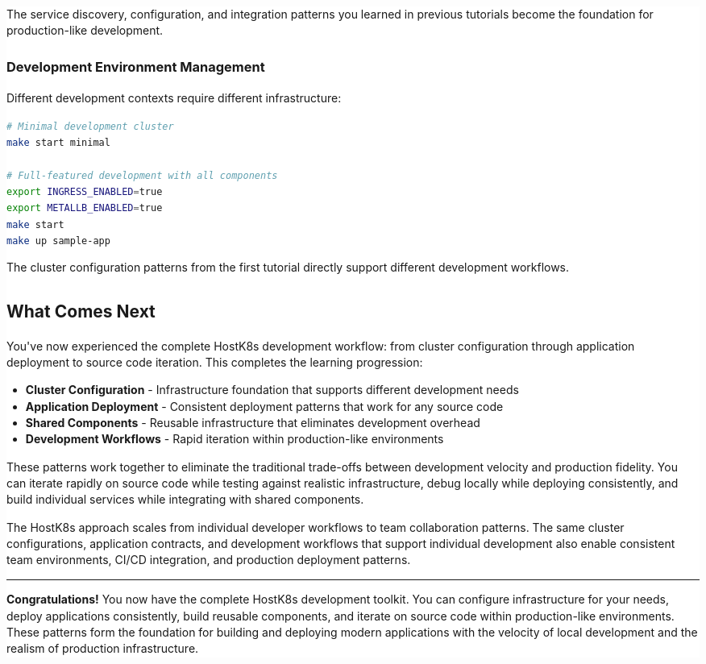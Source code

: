 The service discovery, configuration, and integration patterns you learned in previous tutorials become the foundation for production-like development.

### Development Environment Management

Different development contexts require different infrastructure:

```bash
# Minimal development cluster
make start minimal

# Full-featured development with all components
export INGRESS_ENABLED=true
export METALLB_ENABLED=true
make start
make up sample-app
```

The cluster configuration patterns from the first tutorial directly support different development workflows.

## What Comes Next

You've now experienced the complete HostK8s development workflow: from cluster configuration through application deployment to source code iteration. This completes the learning progression:

- **Cluster Configuration** - Infrastructure foundation that supports different development needs
- **Application Deployment** - Consistent deployment patterns that work for any source code
- **Shared Components** - Reusable infrastructure that eliminates development overhead
- **Development Workflows** - Rapid iteration within production-like environments

These patterns work together to eliminate the traditional trade-offs between development velocity and production fidelity. You can iterate rapidly on source code while testing against realistic infrastructure, debug locally while deploying consistently, and build individual services while integrating with shared components.

The HostK8s approach scales from individual developer workflows to team collaboration patterns. The same cluster configurations, application contracts, and development workflows that support individual development also enable consistent team environments, CI/CD integration, and production deployment patterns.

---

**Congratulations!** You now have the complete HostK8s development toolkit. You can configure infrastructure for your needs, deploy applications consistently, build reusable components, and iterate on source code within production-like environments. These patterns form the foundation for building and deploying modern applications with the velocity of local development and the realism of production infrastructure.
